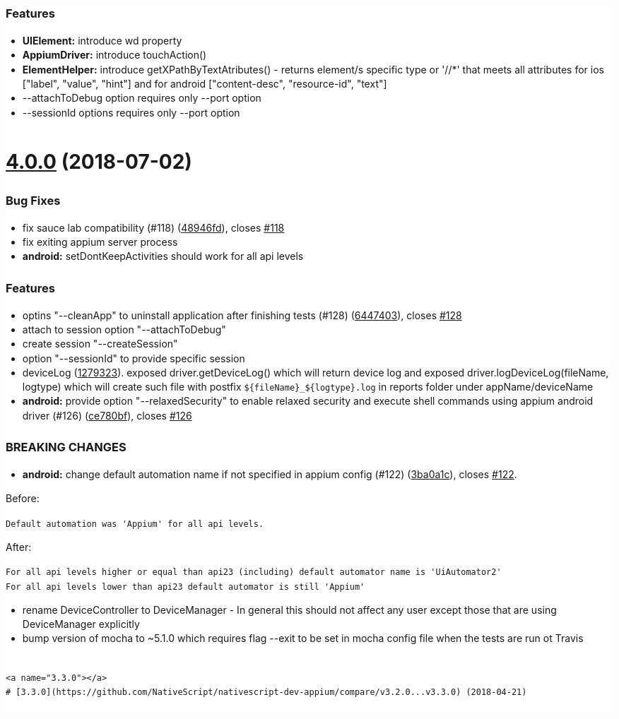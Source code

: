 ### Features
* **UIElement:** introduce wd property
* **AppiumDriver:** introduce touchAction() 
* **ElementHelper:** introduce getXPathByTextAtributes() - returns element/s specific type or '//*' that meets all attributes for ios ["label", "value", "hint"] and for android ["content-desc", "resource-id", "text"]
* --attachToDebug option requires only --port option
* --sessionId options requires only --port option


<a name="4.0.0"></a>
# [4.0.0]() (2018-07-02)

### Bug Fixes

* fix sauce lab compatibility (#118) ([48946fd](https://github.com/NativeScript/nativescript-dev-appium/commit/48946fd)), closes [#118](https://github.com/NativeScript/nativescript-dev-appium/issues/118)
* fix exiting appium server process
* **android:** setDontKeepActivities should work for all api levels

### Features

* optins "--cleanApp" to uninstall application after finishing tests (#128) ([6447403](https://github.com/NativeScript/nativescript-dev-appium/commit/6447403)), closes [#128](https://github.com/NativeScript/nativescript-dev-appium/issues/128)
* attach to session option "--attachToDebug"
* create session "--createSession"
* option "--sessionId" to provide specific session
* deviceLog ([1279323](https://github.com/NativeScript/nativescript-dev-appium/commit/1279323)). exposed driver.getDeviceLog() which will return device log and exposed driver.logDeviceLog(fileName, logtype) which will create such file with postfix `${fileName}_${logtype}.log` in reports folder under appName/deviceName
* **android:** provide option "--relaxedSecurity" to enable relaxed security and execute shell commands using appium android driver (#126) ([ce780bf](https://github.com/NativeScript/nativescript-dev-appium/commit/ce780bf)), closes [#126](https://github.com/NativeScript/nativescript-dev-appium/issues/126)

### BREAKING CHANGES

* **android:** change default automation name if not specified in appium config  (#122) ([3ba0a1c](https://github.com/NativeScript/nativescript-dev-appium/commit/3ba0a1c)), closes [#122](https://github.com/NativeScript/nativescript-dev-appium/issues/122).

Before:
```
Default automation was 'Appium' for all api levels. 
```
After:
```
For all api levels higher or equal than api23 (including) default automator name is 'UiAutomator2'
For all api levels lower than api23 default automator is still 'Appium'
```
* rename DeviceController to DeviceManager - In general this should not affect any user except those that are using DeviceManager explicitly
* bump version of mocha to ~5.1.0 which requires flag --exit to be set in mocha config file when the tests are run ot Travis 
```

<a name="3.3.0"></a>
# [3.3.0](https://github.com/NativeScript/nativescript-dev-appium/compare/v3.2.0...v3.3.0) (2018-04-21)


```